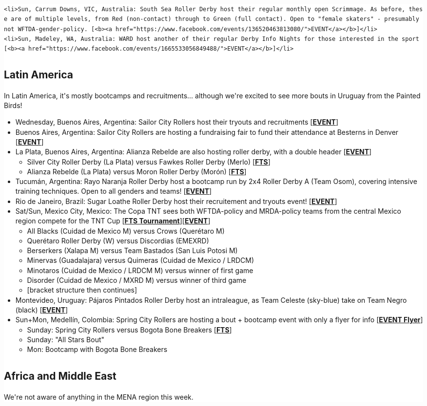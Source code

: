 	<li>Sun, Carrum Downs, VIC, Australia: South Sea Roller Derby host their regular monthly open Scrimmage. As before, these are of multiple levels, from Red (non-contact) through to Green (full contact). Open to "female skaters" - presumably not WFTDA-gender-policy. [<b><a href="https://www.facebook.com/events/136520463813080/">EVENT</a></b>]</li>
	<li>Sun, Madeley, WA, Australia: WARD host another of their regular Derby Info Nights for those interested in the sport [<b><a href="https://www.facebook.com/events/1665533056849488/">EVENT</a></b>]</li>
</ul>
<h2 class="p2"><span class="s1"><b>Latin America</b></span></h2>
In Latin America, it's mostly bootcamps and recruitments... although we're excited to see more bouts in Uruguay from the Painted Birds!
<ul>
	<li>Wednesday, Buenos Aires, Argentina: Sailor City Rollers host their tryouts and recruitments [<b><a href="https://www.facebook.com/events/236508373592710/">EVENT</a></b>]</li>
	<li>Buenos Aires, Argentina: Sailor City Rollers are hosting a fundraising fair to fund their attendance at Besterns in Denver [<b><a href="https://www.facebook.com/events/360288711121600/">EVENT</a></b>]</li>
	<li>La Plata, Buenos Aires, Argentina: Alianza Rebelde are also hosting roller derby, with a double header [<a href="https://www.facebook.com/events/1657481234366996/"><strong>EVENT</strong></a>]
<ul>
	<li>Silver City Roller Derby (La Plata) versus Fawkes Roller Derby (Merlo) [<a href="http://flattrackstats.com/bouts/102044/overview"><strong>FTS</strong></a>]</li>
	<li>Alianza Rebelde (La Plata) versus Moron Roller Derby (Morón) [<a href="http://flattrackstats.com/bouts/102045/overview"><strong>FTS</strong></a>]</li>
</ul>
</li>
	<li>Tucumán, Argentina: Rayo Naranja Roller Derby host a bootcamp run by 2x4 Roller Derby A (Team Osom), covering intensive training techniques. Open to all genders and teams! [<b><a href="https://www.facebook.com/events/2129878647289417/">EVENT</a></b>]</li>
	<li>Rio de Janeiro, Brazil: Sugar Loathe Roller Derby host their recruitement and tryouts event! [<b><a href="https://www.facebook.com/events/200558127396052/">EVENT</a></b>]</li>
	<li>Sat/Sun, Mexico City, Mexico: The Copa TNT sees both WFTDA-policy and MRDA-policy teams from the central Mexico region compete for the TNT Cup [<b><a href="http://flattrackstats.com/tournaments/102023">FTS Tournament</a></b>][<b><a href="https://www.facebook.com/events/541248362935340/">EVENT</a></b>]
<ul>
	<li>All Blacks (Cuidad de Mexico M) versus Crows (Querétaro M)</li>
	<li>Querétaro Roller Derby (W) versus Discordias (EMEXRD)</li>
	<li>Berserkers (Xalapa M) versus Team Bastados (San Luis Potosi M)</li>
	<li>Minervas (Guadalajara) versus Quimeras (Cuidad de Mexico / LRDCM)</li>
	<li>Minotaros (Cuidad de Mexico / LRDCM M) versus winner of first game</li>
	<li>Disorder (Cuidad de Mexico / MXRD M) versus winner of third game</li>
	<li>[bracket structure then continues]</li>
</ul>
</li>
	<li>Montevideo, Uruguay: Pájaros Pintados Roller Derby host an intraleague, as Team Celeste (sky-blue) take on Team Negro (black) [<b><a href="https://www.facebook.com/events/894438987402555/">EVENT</a></b>]</li>
	<li>Sun+Mon, Medellín, Colombia: Spring City Rollers are hosting a bout + bootcamp event with only a flyer for info [<b><a href="https://www.facebook.com/medellinscr/photos/a.945367835478889.1073741831.925814097434263/2190714677610859/?type=3">EVENT Flyer</a></b>]
<ul>
	<li>Sunday: Spring City Rollers versus Bogota Bone Breakers [<b><a href="http://flattrackstats.com/bouts/102021">FTS</a></b>]</li>
	<li>Sunday: "All Stars Bout"</li>
	<li>Mon: Bootcamp with Bogota Bone Breakers</li>
</ul>
</li>
</ul>
<h2><b> </b><b>Africa and Middle East</b></h2>
We're not aware of anything in the MENA region this week.</body></html>
